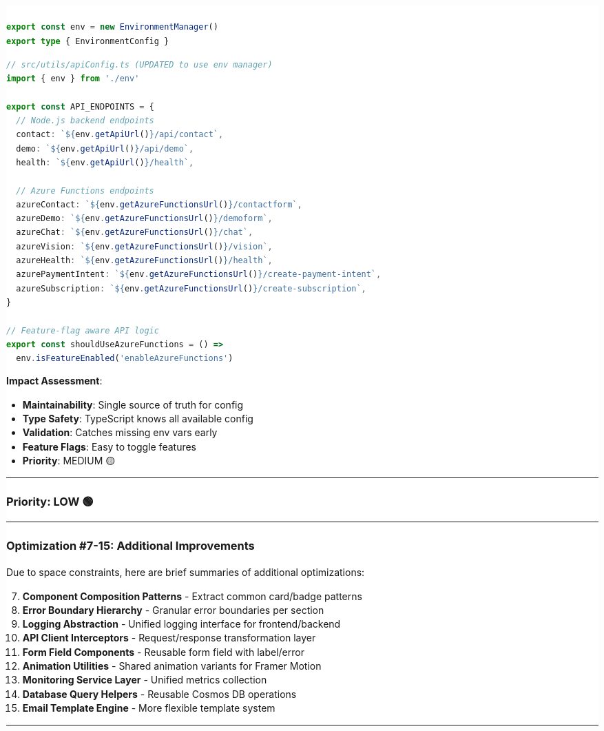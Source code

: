 ```typescript

export const env = new EnvironmentManager()
export type { EnvironmentConfig }
```

```typescript
// src/utils/apiConfig.ts (UPDATED to use env manager)
import { env } from './env'

export const API_ENDPOINTS = {
  // Node.js backend endpoints
  contact: `${env.getApiUrl()}/api/contact`,
  demo: `${env.getApiUrl()}/api/demo`,
  health: `${env.getApiUrl()}/health`,

  // Azure Functions endpoints
  azureContact: `${env.getAzureFunctionsUrl()}/contactform`,
  azureDemo: `${env.getAzureFunctionsUrl()}/demoform`,
  azureChat: `${env.getAzureFunctionsUrl()}/chat`,
  azureVision: `${env.getAzureFunctionsUrl()}/vision`,
  azureHealth: `${env.getAzureFunctionsUrl()}/health`,
  azurePaymentIntent: `${env.getAzureFunctionsUrl()}/create-payment-intent`,
  azureSubscription: `${env.getAzureFunctionsUrl()}/create-subscription`,
}

// Feature-flag aware API logic
export const shouldUseAzureFunctions = () =>
  env.isFeatureEnabled('enableAzureFunctions')
```

**Impact Assessment**:

- **Maintainability**: Single source of truth for config
- **Type Safety**: TypeScript knows all available config
- **Validation**: Catches missing env vars early
- **Feature Flags**: Easy to toggle features
- **Priority**: MEDIUM 🟡

---

### **Priority: LOW** 🟢

---

### **Optimization #7-15: Additional Improvements**

Due to space constraints, here are brief summaries of additional optimizations:

7. **Component Composition Patterns** - Extract common card/badge patterns
8. **Error Boundary Hierarchy** - Granular error boundaries per section
9. **Logging Abstraction** - Unified logging interface for frontend/backend
10. **API Client Interceptors** - Request/response transformation layer
11. **Form Field Components** - Reusable form field with label/error
12. **Animation Utilities** - Shared animation variants for Framer Motion
13. **Monitoring Service Layer** - Unified metrics collection
14. **Database Query Helpers** - Reusable Cosmos DB operations
15. **Email Template Engine** - More flexible template system

---